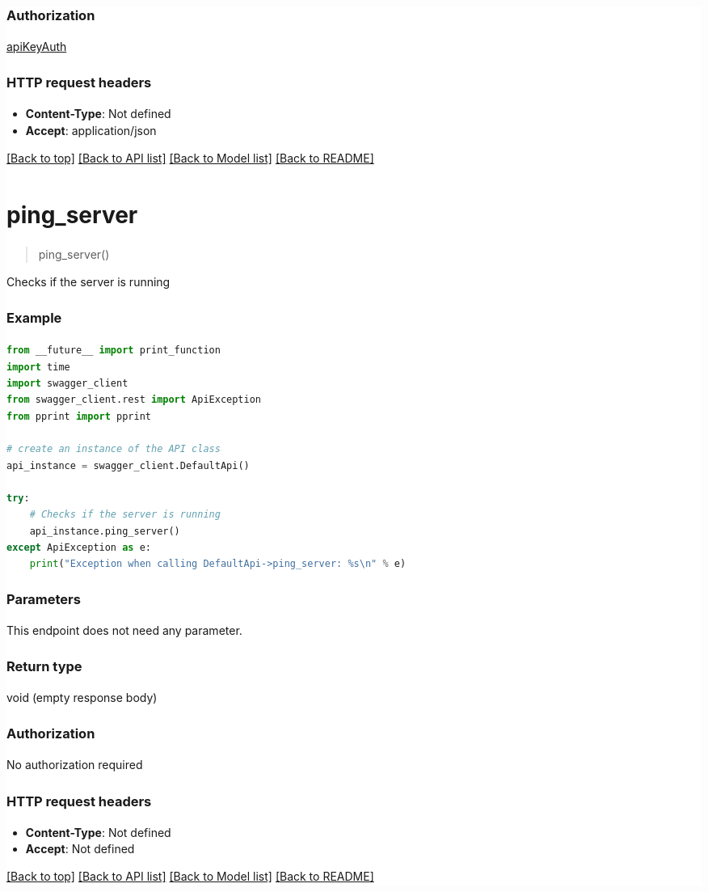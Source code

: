 ### Authorization

[apiKeyAuth](../README.md#apiKeyAuth)

### HTTP request headers

 - **Content-Type**: Not defined
 - **Accept**: application/json

[[Back to top]](#) [[Back to API list]](../README.md#documentation-for-api-endpoints) [[Back to Model list]](../README.md#documentation-for-models) [[Back to README]](../README.md)

# **ping_server**
> ping_server()

Checks if the server is running

### Example
```python
from __future__ import print_function
import time
import swagger_client
from swagger_client.rest import ApiException
from pprint import pprint

# create an instance of the API class
api_instance = swagger_client.DefaultApi()

try:
    # Checks if the server is running
    api_instance.ping_server()
except ApiException as e:
    print("Exception when calling DefaultApi->ping_server: %s\n" % e)
```

### Parameters
This endpoint does not need any parameter.

### Return type

void (empty response body)

### Authorization

No authorization required

### HTTP request headers

 - **Content-Type**: Not defined
 - **Accept**: Not defined

[[Back to top]](#) [[Back to API list]](../README.md#documentation-for-api-endpoints) [[Back to Model list]](../README.md#documentation-for-models) [[Back to README]](../README.md)
